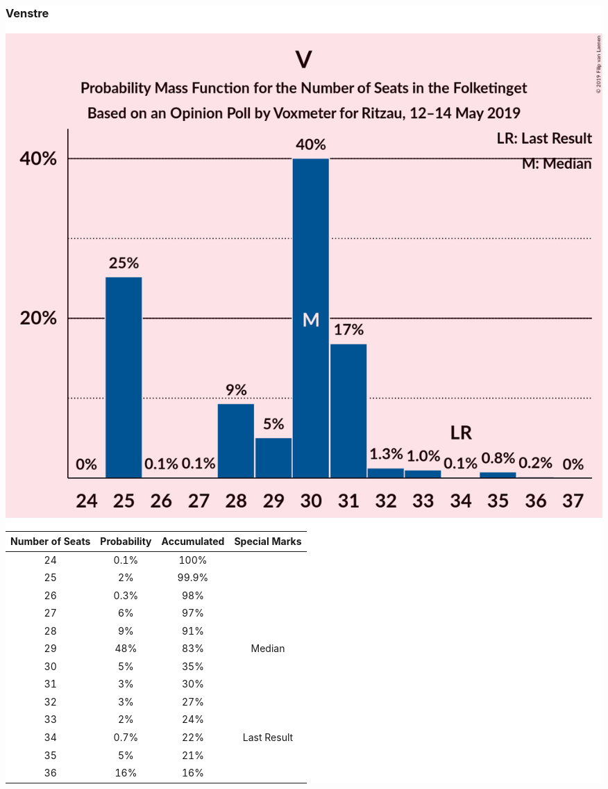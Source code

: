 ### Venstre

![Graph with seats probability mass function not yet produced](2019-05-14-Voxmeter-coalitions-seats-pmf-v.png "Seats Probability Mass Function")

| Number of Seats | Probability | Accumulated | Special Marks |
|:---------------:|:-----------:|:-----------:|:-------------:|
| 24 | 0.1% | 100% |  |
| 25 | 2% | 99.9% |  |
| 26 | 0.3% | 98% |  |
| 27 | 6% | 97% |  |
| 28 | 9% | 91% |  |
| 29 | 48% | 83% | Median |
| 30 | 5% | 35% |  |
| 31 | 3% | 30% |  |
| 32 | 3% | 27% |  |
| 33 | 2% | 24% |  |
| 34 | 0.7% | 22% | Last Result |
| 35 | 5% | 21% |  |
| 36 | 16% | 16% |  |